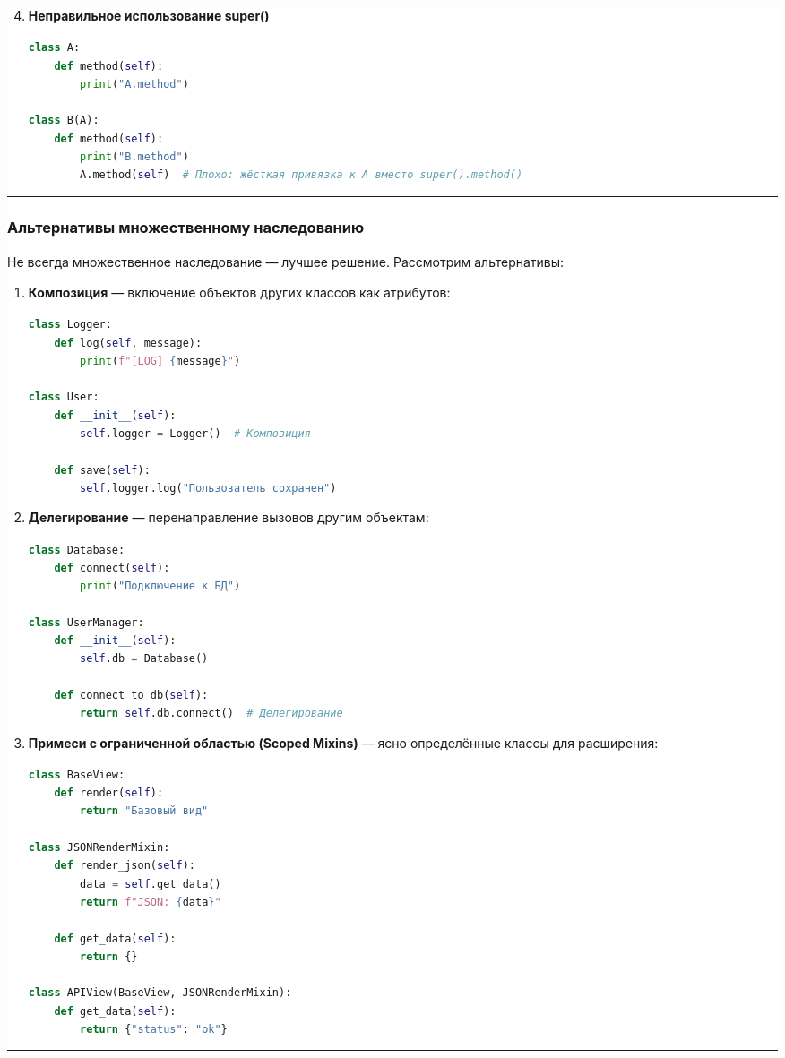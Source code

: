    ```python
   ```
4. **Неправильное использование super()**
   ```python
   class A:
       def method(self):
           print("A.method")
   
   class B(A):
       def method(self):
           print("B.method")
           A.method(self)  # Плохо: жёсткая привязка к A вместо super().method()
   ```

---
### Альтернативы множественному наследованию
Не всегда множественное наследование — лучшее решение. Рассмотрим альтернативы:
1. **Композиция** — включение объектов других классов как атрибутов:
   ```python
   class Logger:
       def log(self, message):
           print(f"[LOG] {message}")
   
   class User:
       def __init__(self):
           self.logger = Logger()  # Композиция
       
       def save(self):
           self.logger.log("Пользователь сохранен")
   ```
2. **Делегирование** — перенаправление вызовов другим объектам:
   ```python
   class Database:
       def connect(self):
           print("Подключение к БД")
   
   class UserManager:
       def __init__(self):
           self.db = Database()
       
       def connect_to_db(self):
           return self.db.connect()  # Делегирование
   ```
3. **Примеси с ограниченной областью (Scoped Mixins)** — ясно определённые классы для расширения:
   ```python
   class BaseView:
       def render(self):
           return "Базовый вид"
   
   class JSONRenderMixin:
       def render_json(self):
           data = self.get_data()
           return f"JSON: {data}"
       
       def get_data(self):
           return {}
   
   class APIView(BaseView, JSONRenderMixin):
       def get_data(self):
           return {"status": "ok"}
   ```

---